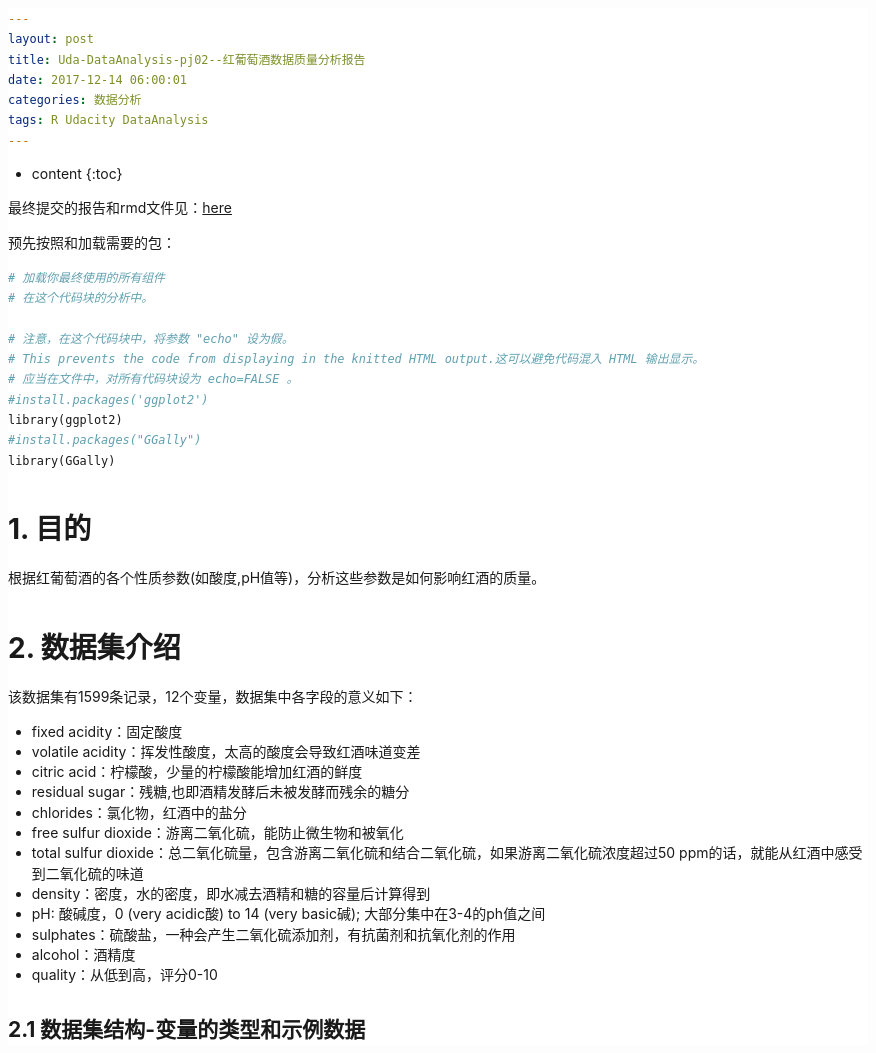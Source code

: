 ```yaml
---
layout: post
title: Uda-DataAnalysis-pj02--红葡萄酒数据质量分析报告
date: 2017-12-14 06:00:01
categories: 数据分析
tags: R Udacity DataAnalysis 
---
```

* content
{:toc}

最终提交的报告和rmd文件见：[here](https://1drv.ms/f/s!Ald1cKESY1BDgc4jOOnYTkzjYI28MA)

预先按照和加载需要的包：

```python
# 加载你最终使用的所有组件
# 在这个代码块的分析中。

# 注意，在这个代码块中，将参数 "echo" 设为假。
# This prevents the code from displaying in the knitted HTML output.这可以避免代码混入 HTML 输出显示。
# 应当在文件中，对所有代码块设为 echo=FALSE 。
#install.packages('ggplot2')
library(ggplot2)
#install.packages("GGally")
library(GGally)
```

# 1. 目的

根据红葡萄酒的各个性质参数(如酸度,pH值等)，分析这些参数是如何影响红酒的质量。

# 2. 数据集介绍

该数据集有1599条记录，12个变量，数据集中各字段的意义如下：

- fixed acidity：固定酸度
- volatile acidity：挥发性酸度，太高的酸度会导致红酒味道变差
- citric acid：柠檬酸，少量的柠檬酸能增加红酒的鲜度
- residual sugar：残糖,也即酒精发酵后未被发酵而残余的糖分
- chlorides：氯化物，红酒中的盐分
- free sulfur dioxide：游离二氧化硫，能防止微生物和被氧化
- total sulfur dioxide：总二氧化硫量，包含游离二氧化硫和结合二氧化硫，如果游离二氧化硫浓度超过50 ppm的话，就能从红酒中感受到二氧化硫的味道
- density：密度，水的密度，即水减去酒精和糖的容量后计算得到
- pH: 酸碱度，0 (very acidic酸) to 14 (very basic碱); 大部分集中在3-4的ph值之间
- sulphates：硫酸盐，一种会产生二氧化硫添加剂，有抗菌剂和抗氧化剂的作用
- alcohol：酒精度
- quality：从低到高，评分0-10

## 2.1 数据集结构-变量的类型和示例数据
